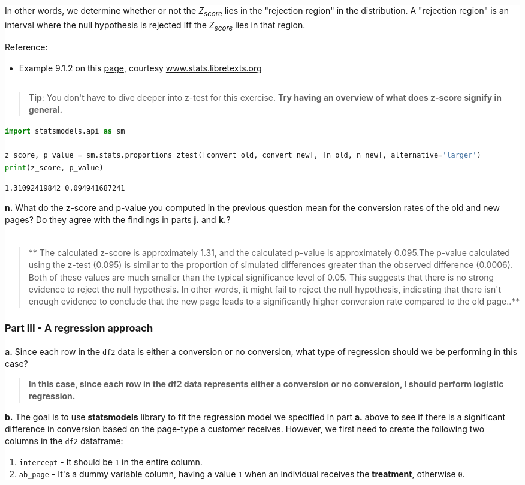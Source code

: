 
In other words, we determine whether or not the $Z_{score}$ lies in the "rejection region" in the distribution. A "rejection region" is an interval where the null hypothesis is rejected iff the $Z_{score}$ lies in that region.



Reference: 
- Example 9.1.2 on this [page](https://stats.libretexts.org/Bookshelves/Introductory_Statistics/Book%3A_Introductory_Statistics_(Shafer_and_Zhang)/09%3A_Two-Sample_Problems/9.01%3A_Comparison_of_Two_Population_Means-_Large_Independent_Samples), courtesy www.stats.libretexts.org

---

>**Tip**: You don't have to dive deeper into z-test for this exercise. **Try having an overview of what does z-score signify in general.** 


```python
import statsmodels.api as sm

z_score, p_value = sm.stats.proportions_ztest([convert_old, convert_new], [n_old, n_new], alternative='larger')
print(z_score, p_value)
```

    1.31092419842 0.094941687241


**n.** What do the z-score and p-value you computed in the previous question mean for the conversion rates of the old and new pages?  Do they agree with the findings in parts **j.** and **k.**?<br><br>



>** The calculated z-score is approximately 1.31, and the calculated p-value is approximately 0.095.The p-value calculated using the z-test (0.095) is similar to the proportion of simulated differences greater than the observed difference (0.0006). Both of these values are much smaller than the typical significance level of 0.05.
This suggests that there is no strong evidence to reject the null hypothesis. In other words, it might fail to reject the null hypothesis, indicating that there isn't enough evidence to conclude that the new page leads to a significantly higher conversion rate compared to the old page..**

<a id='regression'></a>
### Part III - A regression approach


**a.** Since each row in the `df2` data is either a conversion or no conversion, what type of regression should we be performing in this case?

>**In this case, since each row in the df2 data represents either a conversion or no conversion, I should perform logistic regression.**

**b.** The goal is to use **statsmodels** library to fit the regression model we specified in part **a.** above to see if there is a significant difference in conversion based on the page-type a customer receives. However, we first need to create the following two columns in the `df2` dataframe:
 1. `intercept` - It should be `1` in the entire column. 
 2. `ab_page` - It's a dummy variable column, having a value `1` when an individual receives the **treatment**, otherwise `0`.  
